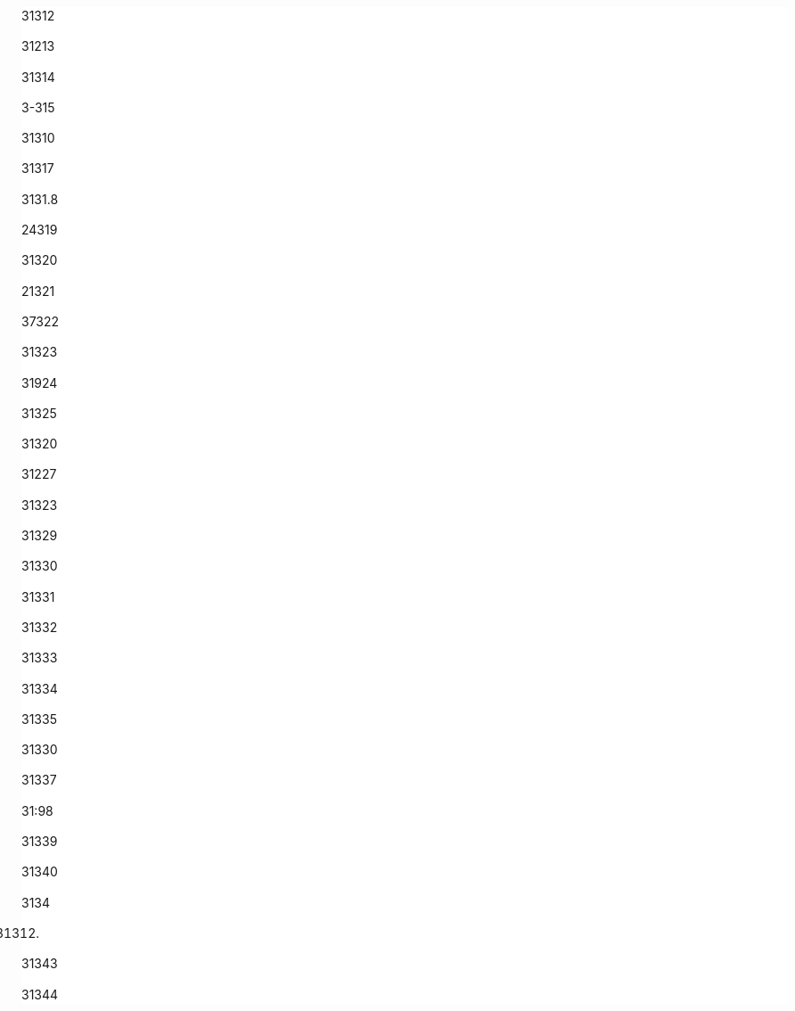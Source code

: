 31312

31213

31314

3-315

31310

31317

3131.8

24319

31320

21321

37322

31323

31924

31325

31320

31227

31323

31329

31330

31331

31332

31333

31334

31335

31330

31337

31:98

31339

31340

3134

31312.

31343

31344
